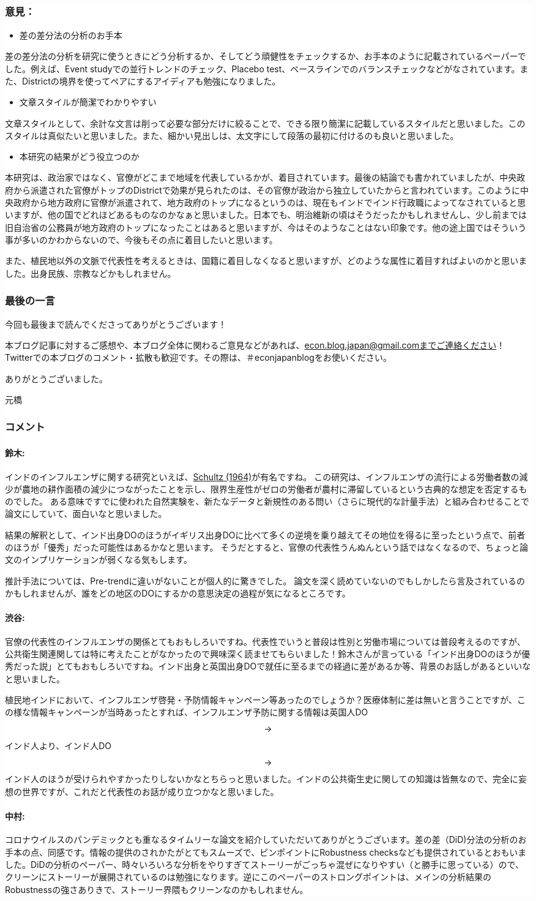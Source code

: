 ### **意見：**

+ 差の差分法の分析のお手本

差の差分法の分析を研究に使うときにどう分析するか、そしてどう頑健性をチェックするか、お手本のように記載されているペーパーでした。例えば、Event studyでの並行トレンドのチェック、Placebo test、ベースラインでのバランスチェックなどがなされています。また、Districtの境界を使ってペアにするアイディアも勉強になりました。

+ 文章スタイルが簡潔でわかりやすい

文章スタイルとして、余計な文言は削って必要な部分だけに絞ることで、できる限り簡潔に記載しているスタイルだと思いました。このスタイルは真似たいと思いました。また、細かい見出しは、太文字にして段落の最初に付けるのも良いと思いました。

+ 本研究の結果がどう役立つのか

本研究は、政治家ではなく、官僚がどこまで地域を代表しているかが、着目されています。最後の結論でも書かれていましたが、中央政府から派遣された官僚がトップのDistrictで効果が見られたのは、その官僚が政治から独立していたからと言われています。このように中央政府から地方政府に官僚が派遣されて、地方政府のトップになるというのは、現在もインドでインド行政職によってなされていると思いますが、他の国でどれほどあるものなのかなぁと思いました。日本でも、明治維新の頃はそうだったかもしれませんし、少し前までは旧自治省の公務員が地方政府のトップになったことはあると思いますが、今はそのようなことはない印象です。他の途上国ではそういう事が多いのかわからないので、今後もその点に着目したいと思います。

また、植民地以外の文脈で代表性を考えるときは、国籍に着目しなくなると思いますが、どのような属性に着目すればよいのかと思いました。出身民族、宗教などかもしれません。

### **最後の一言**

今回も最後まで読んでくださってありがとうございます！

本ブログ記事に対するご感想や、本ブログ全体に関わるご意見などがあれば、econ.blog.japan@gmail.comまでご連絡ください！
Twitterでの本ブログのコメント・拡散も歓迎です。その際は、＃econjapanblogをお使いください。

ありがとうございました。

元橋

### **コメント**

#### **鈴木:**

インドのインフルエンザに関する研究といえば、[Schultz (1964)](https://books.google.com/books/about/Transforming_Traditional_Agriculture.html?id=_-qFAAAAIAAJ&source=kp_book_description)が有名ですね。
この研究は、インフルエンザの流行による労働者数の減少が農地の耕作面積の減少につながったことを示し、限界生産性がゼロの労働者が農村に滞留しているという古典的な想定を否定するものでした。
ある意味ですでに使われた自然実験を、新たなデータと新規性のある問い（さらに現代的な計量手法）と組み合わせることで論文にしていて、面白いなと思いました。

結果の解釈として、インド出身DOのほうがイギリス出身DOに比べて多くの逆境を乗り越えてその地位を得るに至ったという点で、前者のほうが「優秀」だった可能性はあるかなと思います。
そうだとすると、官僚の代表性うんぬんという話ではなくなるので、ちょっと論文のインプリケーションが弱くなる気もします。

推計手法については、Pre-trendに違いがないことが個人的に驚きでした。
論文を深く読めていないのでもしかしたら言及されているのかもしれませんが、誰をどの地区のDOにするかの意思決定の過程が気になるところです。

#### **渋谷:**
官僚の代表性のインフルエンザの関係とてもおもしろいですね。代表性でいうと普段は性別と労働市場については普段考えるのですが、公共衛生関連関しては特に考えたことがなかったので興味深く読ませてもらいました！鈴木さんが言っている「インド出身DOのほうが優秀だった説」とてもおもしろいですね。インド出身と英国出身DOで就任に至るまでの経過に差があるか等、背景のお話しがあるといいなと思いました。

植民地インドにおいて、インフルエンザ啓発・予防情報キャンペーン等あったのでしょうか？医療体制に差は無いと言うことですが、この様な情報キャンペーンが当時あったとすれば、インフルエンザ予防に関する情報は英国人DO$$\rightarrow$$インド人より、インド人DO$$\rightarrow$$インド人のほうが受けられやすかったりしないかなとちらっと思いました。インドの公共衛生史に関しての知識は皆無なので、完全に妄想の世界ですが、これだと代表性のお話が成り立つかなと思いました。


#### **中村:**
コロナウイルスのパンデミックとも重なるタイムリーな論文を紹介していただいてありがとうございます。差の差（DiD)分法の分析のお手本の点、同感です。情報の提供のされかたがとてもスムーズで、ピンポイントにRobustness checksなども提供されているとおもいました。DiDの分析のペーパー、時々いろいろな分析をやりすぎてストーリーがごっちゃ混ぜになりやすい（と勝手に思っている）ので、クリーンにストーリーが展開されているのは勉強になります。逆にこのペーパーのストロングポイントは、メインの分析結果のRobustnessの強さありきで、ストーリー界隈もクリーンなのかもしれません。
